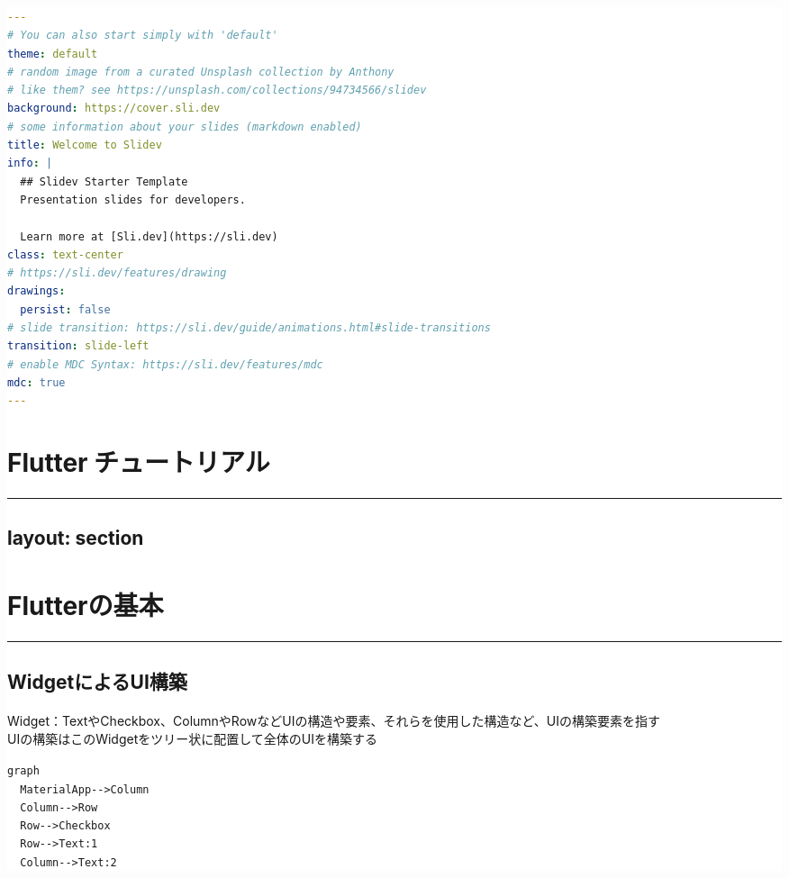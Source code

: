 ```yaml
---
# You can also start simply with 'default'
theme: default
# random image from a curated Unsplash collection by Anthony
# like them? see https://unsplash.com/collections/94734566/slidev
background: https://cover.sli.dev
# some information about your slides (markdown enabled)
title: Welcome to Slidev
info: |
  ## Slidev Starter Template
  Presentation slides for developers.

  Learn more at [Sli.dev](https://sli.dev)
class: text-center
# https://sli.dev/features/drawing
drawings:
  persist: false
# slide transition: https://sli.dev/guide/animations.html#slide-transitions
transition: slide-left
# enable MDC Syntax: https://sli.dev/features/mdc
mdc: true
---
```


# Flutter チュートリアル

---
layout: section
---

# Flutterの基本

---

## WidgetによるUI構築

Widget：TextやCheckbox、ColumnやRowなどUIの構造や要素、それらを使用した構造など、UIの構築要素を指す\
UIの構築はこのWidgetをツリー状に配置して全体のUIを構築する

<div grid="~ cols-2">

<div>

```mermaid {scale: 1.0, alt: 'A simple sequence diagram'}
graph
  MaterialApp-->Column
  Column-->Row
  Row-->Checkbox
  Row-->Text:1
  Column-->Text:2
```
